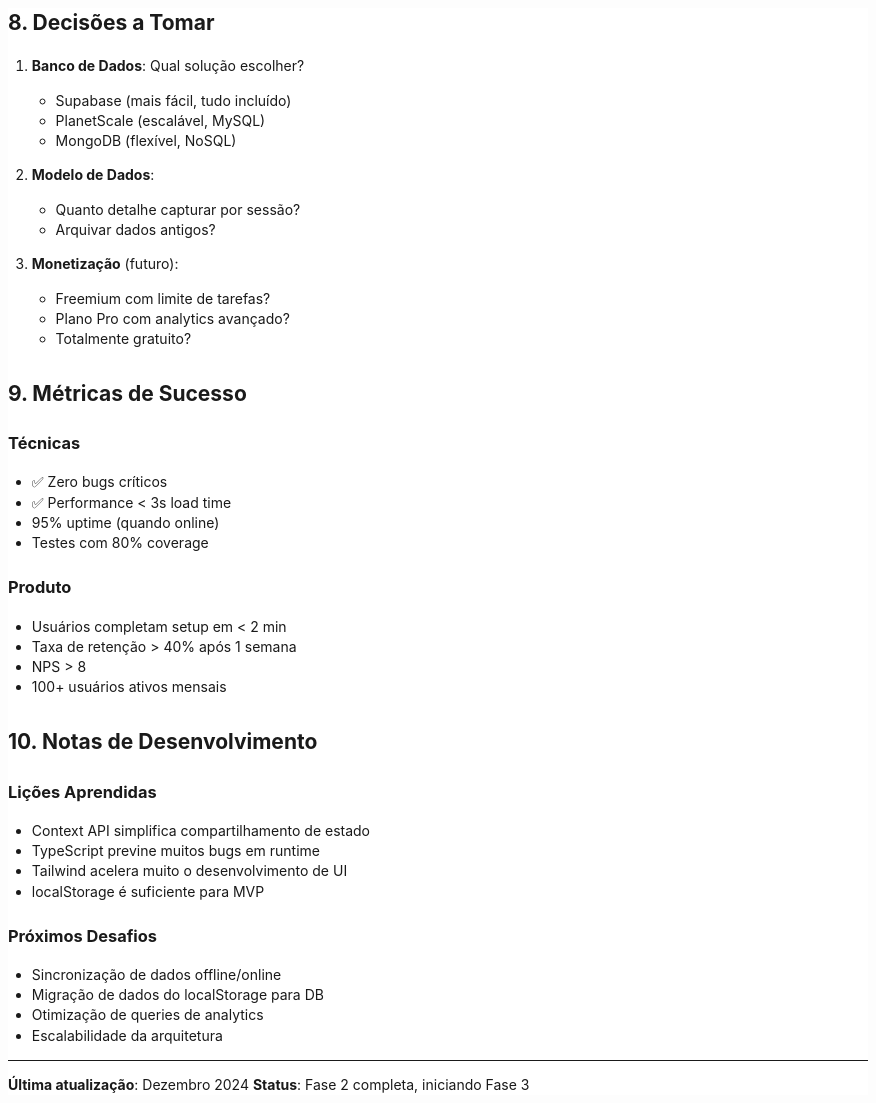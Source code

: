 ## 8. Decisões a Tomar

1. **Banco de Dados**: Qual solução escolher?
   - Supabase (mais fácil, tudo incluído)
   - PlanetScale (escalável, MySQL)
   - MongoDB (flexível, NoSQL)

2. **Modelo de Dados**: 
   - Quanto detalhe capturar por sessão?
   - Arquivar dados antigos?

3. **Monetização** (futuro):
   - Freemium com limite de tarefas?
   - Plano Pro com analytics avançado?
   - Totalmente gratuito?

## 9. Métricas de Sucesso

### Técnicas
- ✅ Zero bugs críticos
- ✅ Performance < 3s load time
- 95% uptime (quando online)
- Testes com 80% coverage

### Produto
- Usuários completam setup em < 2 min
- Taxa de retenção > 40% após 1 semana
- NPS > 8
- 100+ usuários ativos mensais

## 10. Notas de Desenvolvimento

### Lições Aprendidas
- Context API simplifica compartilhamento de estado
- TypeScript previne muitos bugs em runtime
- Tailwind acelera muito o desenvolvimento de UI
- localStorage é suficiente para MVP

### Próximos Desafios
- Sincronização de dados offline/online
- Migração de dados do localStorage para DB
- Otimização de queries de analytics
- Escalabilidade da arquitetura

---

**Última atualização**: Dezembro 2024
**Status**: Fase 2 completa, iniciando Fase 3